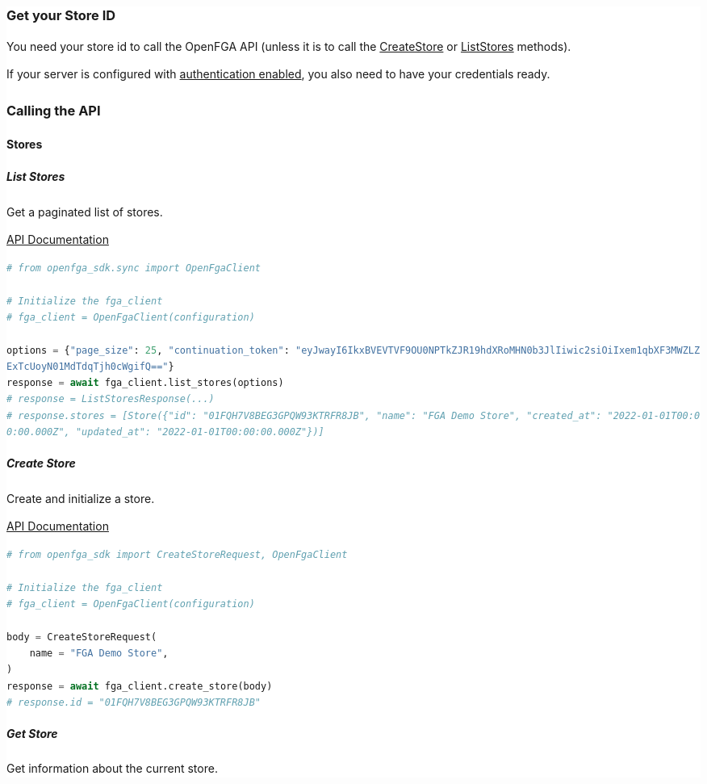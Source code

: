 
### Get your Store ID

You need your store id to call the OpenFGA API (unless it is to call the [CreateStore](#create-store) or [ListStores](#list-stores) methods).

If your server is configured with [authentication enabled](https://openfga.dev/docs/getting-started/setup-openfga#configuring-authentication), you also need to have your credentials ready.

### Calling the API

#### Stores

##### List Stores

Get a paginated list of stores.

[API Documentation](https://openfga.dev/api/service/docs/api#/Stores/ListStores)

```python
# from openfga_sdk.sync import OpenFgaClient

# Initialize the fga_client
# fga_client = OpenFgaClient(configuration)

options = {"page_size": 25, "continuation_token": "eyJwayI6IkxBVEVTVF9OU0NPTkZJR19hdXRoMHN0b3JlIiwic2siOiIxem1qbXF3MWZLZExTcUoyN01MdTdqTjh0cWgifQ=="}
response = await fga_client.list_stores(options)
# response = ListStoresResponse(...)
# response.stores = [Store({"id": "01FQH7V8BEG3GPQW93KTRFR8JB", "name": "FGA Demo Store", "created_at": "2022-01-01T00:00:00.000Z", "updated_at": "2022-01-01T00:00:00.000Z"})]
```


##### Create Store

Create and initialize a store.

[API Documentation](https://openfga.dev/api/service/docs/api#/Stores/CreateStore)

```python
# from openfga_sdk import CreateStoreRequest, OpenFgaClient

# Initialize the fga_client
# fga_client = OpenFgaClient(configuration)

body = CreateStoreRequest(
    name = "FGA Demo Store",
)
response = await fga_client.create_store(body)
# response.id = "01FQH7V8BEG3GPQW93KTRFR8JB"
```


##### Get Store

Get information about the current store.
